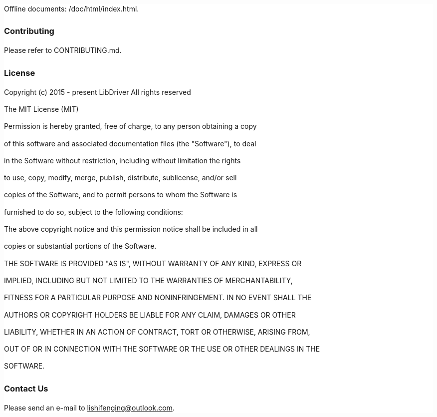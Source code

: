 Offline documents: /doc/html/index.html.

### Contributing

Please refer to CONTRIBUTING.md.

### License

Copyright (c) 2015 - present LibDriver All rights reserved



The MIT License (MIT) 



Permission is hereby granted, free of charge, to any person obtaining a copy

of this software and associated documentation files (the "Software"), to deal

in the Software without restriction, including without limitation the rights

to use, copy, modify, merge, publish, distribute, sublicense, and/or sell

copies of the Software, and to permit persons to whom the Software is

furnished to do so, subject to the following conditions: 



The above copyright notice and this permission notice shall be included in all

copies or substantial portions of the Software. 



THE SOFTWARE IS PROVIDED "AS IS", WITHOUT WARRANTY OF ANY KIND, EXPRESS OR

IMPLIED, INCLUDING BUT NOT LIMITED TO THE WARRANTIES OF MERCHANTABILITY,

FITNESS FOR A PARTICULAR PURPOSE AND NONINFRINGEMENT. IN NO EVENT SHALL THE

AUTHORS OR COPYRIGHT HOLDERS BE LIABLE FOR ANY CLAIM, DAMAGES OR OTHER

LIABILITY, WHETHER IN AN ACTION OF CONTRACT, TORT OR OTHERWISE, ARISING FROM,

OUT OF OR IN CONNECTION WITH THE SOFTWARE OR THE USE OR OTHER DEALINGS IN THE

SOFTWARE. 

### Contact Us

Please send an e-mail to lishifenging@outlook.com.